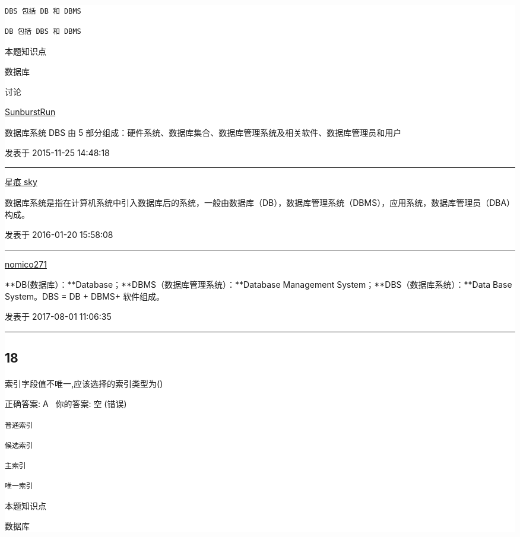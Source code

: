 ```cpp
DBS 包括 DB 和 DBMS
```

```cpp
DB 包括 DBS 和 DBMS
```

本题知识点

数据库

讨论

[SunburstRun](https://www.nowcoder.com/profile/557336)

数据库系统 DBS 由 5 部分组成：硬件系统、数据库集合、数据库管理系统及相关软件、数据库管理员和用户

发表于 2015-11-25 14:48:18

* * *

[星痕 sky](https://www.nowcoder.com/profile/625230)

数据库系统是指在计算机系统中引入数据库后的系统，一般由数据库（DB），数据库管理系统（DBMS），应用系统，数据库管理员（DBA）构成。

发表于 2016-01-20 15:58:08

* * *

[nomico271](https://www.nowcoder.com/profile/2527957)

**DB(数据库）：**Database；**DBMS（数据库管理系统）：**Database Management System；**DBS（数据库系统）：**Data Base System。DBS = DB + DBMS+ 软件组成。

发表于 2017-08-01 11:06:35

* * *

## 18

索引字段值不唯一,应该选择的索引类型为()

正确答案: A   你的答案: 空 (错误)

```cpp
普通索引
```

```cpp
候选索引
```

```cpp
主索引
```

```cpp
唯一索引
```

本题知识点

数据库

